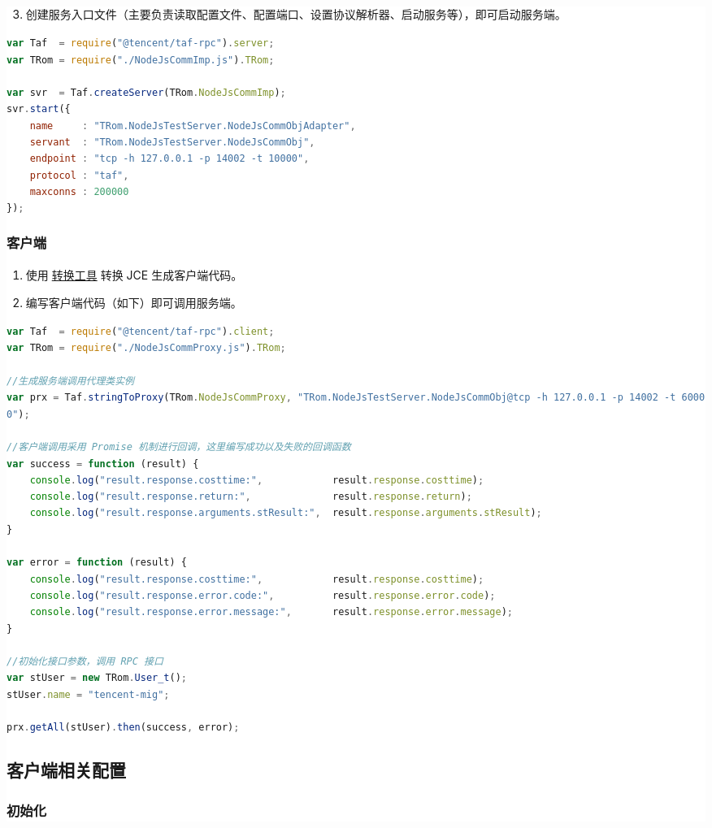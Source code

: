 3. 创建服务入口文件（主要负责读取配置文件、配置端口、设置协议解析器、启动服务等），即可启动服务端。

```javascript
var Taf  = require("@tencent/taf-rpc").server;
var TRom = require("./NodeJsCommImp.js").TRom;

var svr  = Taf.createServer(TRom.NodeJsCommImp);
svr.start({
    name     : "TRom.NodeJsTestServer.NodeJsCommObjAdapter",
    servant  : "TRom.NodeJsTestServer.NodeJsCommObj",
    endpoint : "tcp -h 127.0.0.1 -p 14002 -t 10000",
    protocol : "taf",
    maxconns : 200000
});
```

### 客户端

1. 使用 [转换工具](#转换工具) 转换 JCE 生成客户端代码。

2. 编写客户端代码（如下）即可调用服务端。

```javascript
var Taf  = require("@tencent/taf-rpc").client;
var TRom = require("./NodeJsCommProxy.js").TRom;

//生成服务端调用代理类实例
var prx = Taf.stringToProxy(TRom.NodeJsCommProxy, "TRom.NodeJsTestServer.NodeJsCommObj@tcp -h 127.0.0.1 -p 14002 -t 60000");

//客户端调用采用 Promise 机制进行回调，这里编写成功以及失败的回调函数
var success = function (result) {
    console.log("result.response.costtime:",            result.response.costtime);
    console.log("result.response.return:",              result.response.return);
    console.log("result.response.arguments.stResult:",  result.response.arguments.stResult);
}

var error = function (result) {
    console.log("result.response.costtime:",            result.response.costtime);
    console.log("result.response.error.code:",          result.response.error.code);
    console.log("result.response.error.message:",       result.response.error.message);
}

//初始化接口参数，调用 RPC 接口
var stUser = new TRom.User_t();
stUser.name = "tencent-mig";

prx.getAll(stUser).then(success, error);
```
## 客户端相关配置

### 初始化
